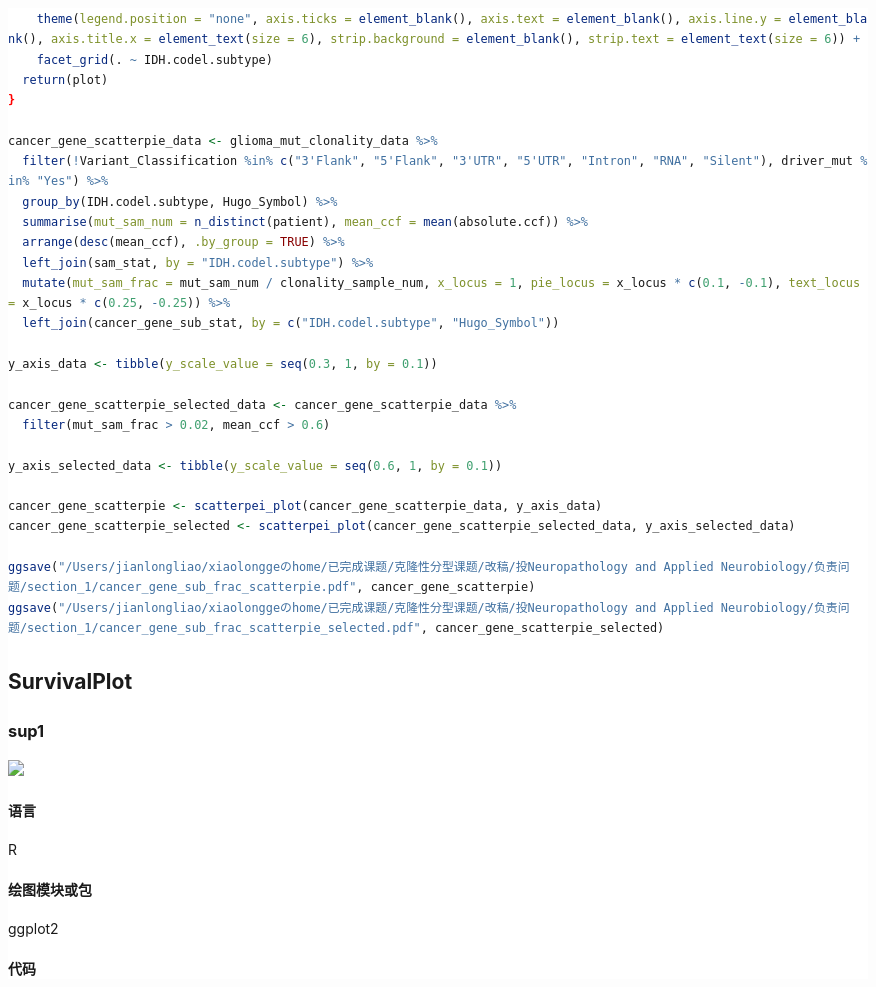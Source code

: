 ```R
    theme(legend.position = "none", axis.ticks = element_blank(), axis.text = element_blank(), axis.line.y = element_blank(), axis.title.x = element_text(size = 6), strip.background = element_blank(), strip.text = element_text(size = 6)) +
    facet_grid(. ~ IDH.codel.subtype)
  return(plot)
}

cancer_gene_scatterpie_data <- glioma_mut_clonality_data %>%
  filter(!Variant_Classification %in% c("3'Flank", "5'Flank", "3'UTR", "5'UTR", "Intron", "RNA", "Silent"), driver_mut %in% "Yes") %>%
  group_by(IDH.codel.subtype, Hugo_Symbol) %>%
  summarise(mut_sam_num = n_distinct(patient), mean_ccf = mean(absolute.ccf)) %>%
  arrange(desc(mean_ccf), .by_group = TRUE) %>%
  left_join(sam_stat, by = "IDH.codel.subtype") %>%
  mutate(mut_sam_frac = mut_sam_num / clonality_sample_num, x_locus = 1, pie_locus = x_locus * c(0.1, -0.1), text_locus = x_locus * c(0.25, -0.25)) %>%
  left_join(cancer_gene_sub_stat, by = c("IDH.codel.subtype", "Hugo_Symbol"))

y_axis_data <- tibble(y_scale_value = seq(0.3, 1, by = 0.1))

cancer_gene_scatterpie_selected_data <- cancer_gene_scatterpie_data %>%
  filter(mut_sam_frac > 0.02, mean_ccf > 0.6)

y_axis_selected_data <- tibble(y_scale_value = seq(0.6, 1, by = 0.1))

cancer_gene_scatterpie <- scatterpei_plot(cancer_gene_scatterpie_data, y_axis_data)
cancer_gene_scatterpie_selected <- scatterpei_plot(cancer_gene_scatterpie_selected_data, y_axis_selected_data)

ggsave("/Users/jianlongliao/xiaolonggeのhome/已完成课题/克隆性分型课题/改稿/投Neuropathology and Applied Neurobiology/负责问题/section_1/cancer_gene_sub_frac_scatterpie.pdf", cancer_gene_scatterpie)
ggsave("/Users/jianlongliao/xiaolonggeのhome/已完成课题/克隆性分型课题/改稿/投Neuropathology and Applied Neurobiology/负责问题/section_1/cancer_gene_sub_frac_scatterpie_selected.pdf", cancer_gene_scatterpie_selected)
```



## SurvivalPlot

### sup1

<img src="..\..\images_for_markdown\Common_plots\survivalPlot\survival_curve.png"/>

#### 语言

R

#### 绘图模块或包

ggplot2

#### 代码
